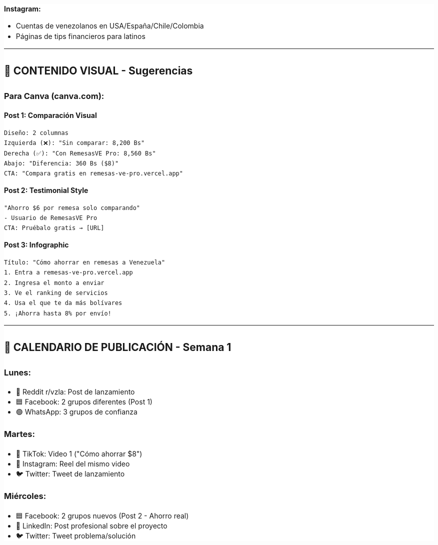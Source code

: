 **Instagram:**
- Cuentas de venezolanos en USA/España/Chile/Colombia
- Páginas de tips financieros para latinos

---

## 🎨 CONTENIDO VISUAL - Sugerencias

### Para Canva (canva.com):

**Post 1: Comparación Visual**
```
Diseño: 2 columnas
Izquierda (❌): "Sin comparar: 8,200 Bs"
Derecha (✅): "Con RemesasVE Pro: 8,560 Bs"
Abajo: "Diferencia: 360 Bs ($8)"
CTA: "Compara gratis en remesas-ve-pro.vercel.app"
```

**Post 2: Testimonial Style**
```
"Ahorro $6 por remesa solo comparando"
- Usuario de RemesasVE Pro
CTA: Pruébalo gratis → [URL]
```

**Post 3: Infographic**
```
Título: "Cómo ahorrar en remesas a Venezuela"
1. Entra a remesas-ve-pro.vercel.app
2. Ingresa el monto a enviar
3. Ve el ranking de servicios
4. Usa el que te da más bolívares
5. ¡Ahorra hasta 8% por envío!
```

---

## 📅 CALENDARIO DE PUBLICACIÓN - Semana 1

### Lunes:
- 🔴 Reddit r/vzla: Post de lanzamiento
- 🟦 Facebook: 2 grupos diferentes (Post 1)
- 🟢 WhatsApp: 3 grupos de confianza

### Martes:
- 🎥 TikTok: Video 1 ("Cómo ahorrar $8")
- 📸 Instagram: Reel del mismo video
- 🐦 Twitter: Tweet de lanzamiento

### Miércoles:
- 🟦 Facebook: 2 grupos nuevos (Post 2 - Ahorro real)
- 💼 LinkedIn: Post profesional sobre el proyecto
- 🐦 Twitter: Tweet problema/solución
